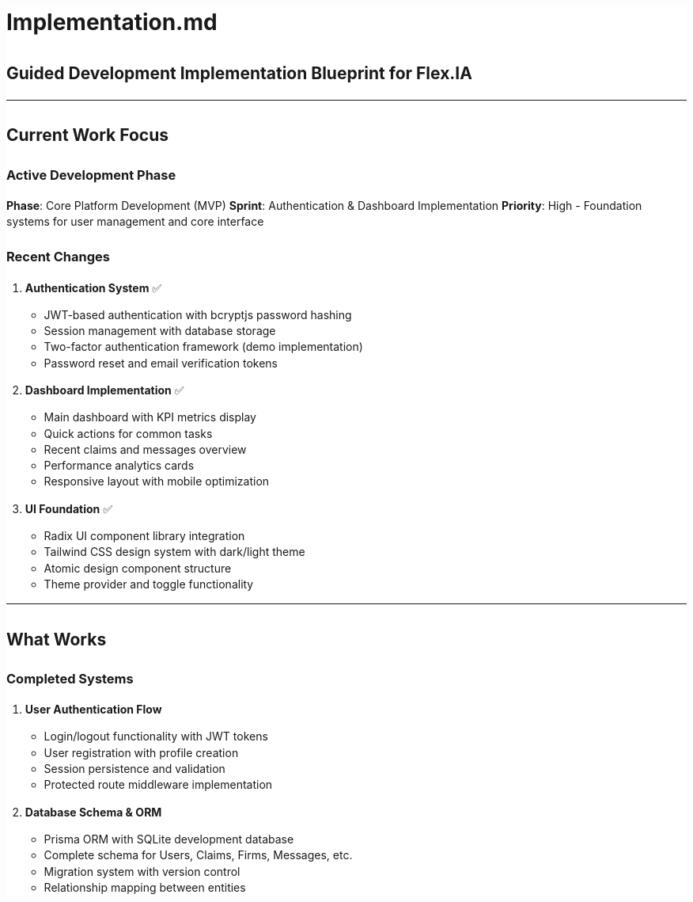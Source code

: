 # Implementation.md
## Guided Development Implementation Blueprint for Flex.IA

---

## Current Work Focus

### Active Development Phase
**Phase**: Core Platform Development (MVP)
**Sprint**: Authentication & Dashboard Implementation
**Priority**: High - Foundation systems for user management and core interface

### Recent Changes
1. **Authentication System** ✅
   - JWT-based authentication with bcryptjs password hashing
   - Session management with database storage
   - Two-factor authentication framework (demo implementation)
   - Password reset and email verification tokens

2. **Dashboard Implementation** ✅
   - Main dashboard with KPI metrics display
   - Quick actions for common tasks
   - Recent claims and messages overview
   - Performance analytics cards
   - Responsive layout with mobile optimization

3. **UI Foundation** ✅
   - Radix UI component library integration
   - Tailwind CSS design system with dark/light theme
   - Atomic design component structure
   - Theme provider and toggle functionality

---

## What Works

### Completed Systems
1. **User Authentication Flow**
   - Login/logout functionality with JWT tokens
   - User registration with profile creation
   - Session persistence and validation
   - Protected route middleware implementation

2. **Database Schema & ORM**
   - Prisma ORM with SQLite development database
   - Complete schema for Users, Claims, Firms, Messages, etc.
   - Migration system with version control
   - Relationship mapping between entities
